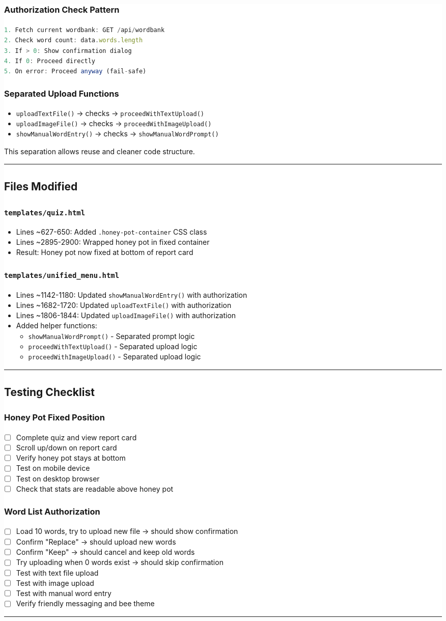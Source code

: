 ### Authorization Check Pattern
```javascript
1. Fetch current wordbank: GET /api/wordbank
2. Check word count: data.words.length
3. If > 0: Show confirmation dialog
4. If 0: Proceed directly
5. On error: Proceed anyway (fail-safe)
```

### Separated Upload Functions
- `uploadTextFile()` → checks → `proceedWithTextUpload()`
- `uploadImageFile()` → checks → `proceedWithImageUpload()`
- `showManualWordEntry()` → checks → `showManualWordPrompt()`

This separation allows reuse and cleaner code structure.

---

## Files Modified

### `templates/quiz.html`
- Lines ~627-650: Added `.honey-pot-container` CSS class
- Lines ~2895-2900: Wrapped honey pot in fixed container
- Result: Honey pot now fixed at bottom of report card

### `templates/unified_menu.html`
- Lines ~1142-1180: Updated `showManualWordEntry()` with authorization
- Lines ~1682-1720: Updated `uploadTextFile()` with authorization
- Lines ~1806-1844: Updated `uploadImageFile()` with authorization
- Added helper functions:
  - `showManualWordPrompt()` - Separated prompt logic
  - `proceedWithTextUpload()` - Separated upload logic
  - `proceedWithImageUpload()` - Separated upload logic

---

## Testing Checklist

### Honey Pot Fixed Position
- [ ] Complete quiz and view report card
- [ ] Scroll up/down on report card
- [ ] Verify honey pot stays at bottom
- [ ] Test on mobile device
- [ ] Test on desktop browser
- [ ] Check that stats are readable above honey pot

### Word List Authorization
- [ ] Load 10 words, try to upload new file → should show confirmation
- [ ] Confirm "Replace" → should upload new words
- [ ] Confirm "Keep" → should cancel and keep old words
- [ ] Try uploading when 0 words exist → should skip confirmation
- [ ] Test with text file upload
- [ ] Test with image upload
- [ ] Test with manual word entry
- [ ] Verify friendly messaging and bee theme

---